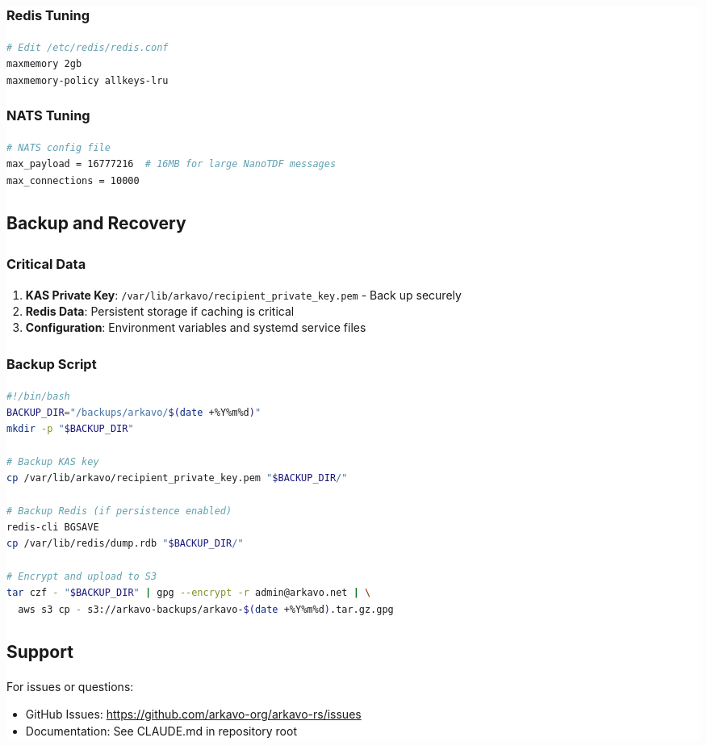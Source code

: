 ### Redis Tuning
```bash
# Edit /etc/redis/redis.conf
maxmemory 2gb
maxmemory-policy allkeys-lru
```

### NATS Tuning
```bash
# NATS config file
max_payload = 16777216  # 16MB for large NanoTDF messages
max_connections = 10000
```

## Backup and Recovery

### Critical Data
1. **KAS Private Key**: `/var/lib/arkavo/recipient_private_key.pem` - Back up securely
2. **Redis Data**: Persistent storage if caching is critical
3. **Configuration**: Environment variables and systemd service files

### Backup Script
```bash
#!/bin/bash
BACKUP_DIR="/backups/arkavo/$(date +%Y%m%d)"
mkdir -p "$BACKUP_DIR"

# Backup KAS key
cp /var/lib/arkavo/recipient_private_key.pem "$BACKUP_DIR/"

# Backup Redis (if persistence enabled)
redis-cli BGSAVE
cp /var/lib/redis/dump.rdb "$BACKUP_DIR/"

# Encrypt and upload to S3
tar czf - "$BACKUP_DIR" | gpg --encrypt -r admin@arkavo.net | \
  aws s3 cp - s3://arkavo-backups/arkavo-$(date +%Y%m%d).tar.gz.gpg
```

## Support

For issues or questions:
- GitHub Issues: https://github.com/arkavo-org/arkavo-rs/issues
- Documentation: See CLAUDE.md in repository root
